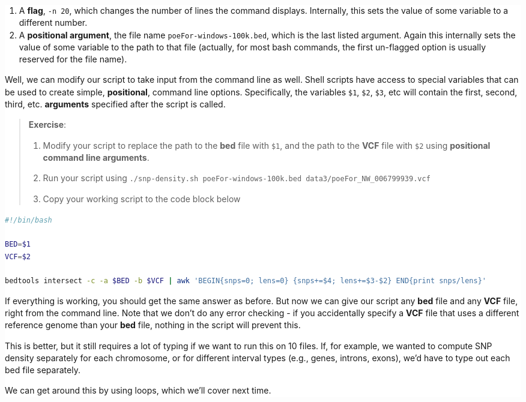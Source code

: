 1.  A **flag**, `-n 20`, which changes the number of lines the command
    displays. Internally, this sets the value of some variable to a
    different number.
2.  A **positional argument**, the file name `poeFor-windows-100k.bed`,
    which is the last listed argument. Again this internally sets the
    value of some variable to the path to that file (actually, for most
    bash commands, the first un-flagged option is usually reserved for
    the file name).

Well, we can modify our script to take input from the command line as
well. Shell scripts have access to special variables that can be used to
create simple, **positional**, command line options. Specifically, the
variables `$1`, `$2`, `$3`, etc will contain the first, second, third,
etc. **arguments** specified after the script is called.

> **Exercise**: 
>
> 1. Modify your script to replace the path to the **bed**
> file with `$1`, and the path to the **VCF** file with `$2` using
> **positional command line arguments**. 
>
> 2. Run your script using
> `./snp-density.sh poeFor-windows-100k.bed data3/poeFor_NW_006799939.vcf`
>
> 3. Copy your working script to the code block below



``` bash
#!/bin/bash

BED=$1
VCF=$2

bedtools intersect -c -a $BED -b $VCF | awk 'BEGIN{snps=0; lens=0} {snps+=$4; lens+=$3-$2} END{print snps/lens}'
```

If everything is working, you should get the same answer as before. But
now we can give our script any **bed** file and any **VCF** file, right
from the command line. Note that we don’t do any error checking - if you
accidentally specify a **VCF** file that uses a different reference
genome than your **bed** file, nothing in the script will prevent this.

This is better, but it still requires a lot of typing if we want to run
this on 10 files. If, for example, we wanted to compute SNP density
separately for each chromosome, or for different interval types (e.g.,
genes, introns, exons), we’d have to type out each bed file separately.

We can get around this by using loops, which we’ll cover next time.
